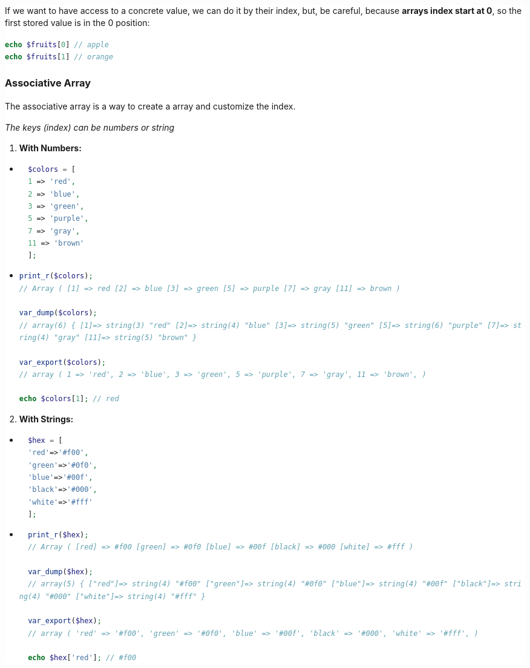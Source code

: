 If we want to have access to a concrete value, we can do it by their index, but, be careful, because **arrays index start at 0**, so the first stored value is in the 0 position:

```php
echo $fruits[0] // apple
echo $fruits[1] // orange
```

### Associative Array

The associative array is a way to create a array and customize the index.

_The keys (index) can be numbers or string_

1. **With Numbers:**

- ```php
    $colors = [
    1 => 'red',
    2 => 'blue',
    3 => 'green',
    5 => 'purple',
    7 => 'gray',
    11 => 'brown'
    ];
  ```
- ```php
  print_r($colors);
  // Array ( [1] => red [2] => blue [3] => green [5] => purple [7] => gray [11] => brown )

  var_dump($colors);
  // array(6) { [1]=> string(3) "red" [2]=> string(4) "blue" [3]=> string(5) "green" [5]=> string(6) "purple" [7]=> string(4) "gray" [11]=> string(5) "brown" }

  var_export($colors);
  // array ( 1 => 'red', 2 => 'blue', 3 => 'green', 5 => 'purple', 7 => 'gray', 11 => 'brown', )

  echo $colors[1]; // red
  ```

2. **With Strings:**

- ```php
    $hex = [
    'red'=>'#f00',
    'green'=>'#0f0',
    'blue'=>'#00f',
    'black'=>'#000',
    'white'=>'#fff'
    ];
  ```
- ```php
    print_r($hex);
    // Array ( [red] => #f00 [green] => #0f0 [blue] => #00f [black] => #000 [white] => #fff )

    var_dump($hex);
    // array(5) { ["red"]=> string(4) "#f00" ["green"]=> string(4) "#0f0" ["blue"]=> string(4) "#00f" ["black"]=> string(4) "#000" ["white"]=> string(4) "#fff" }

    var_export($hex);
    // array ( 'red' => '#f00', 'green' => '#0f0', 'blue' => '#00f', 'black' => '#000', 'white' => '#fff', )

    echo $hex['red']; // #f00
  ```
